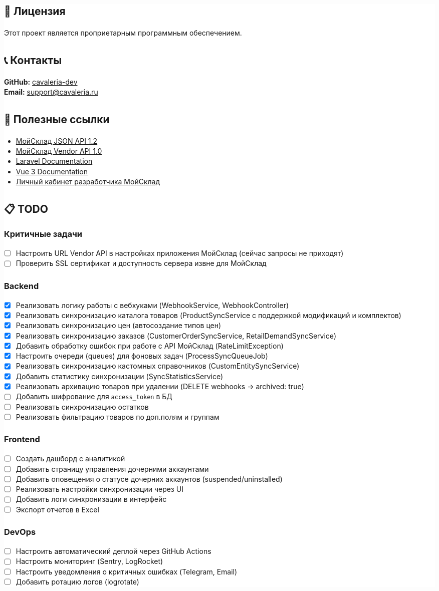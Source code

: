 ## 📄 Лицензия

Этот проект является проприетарным программным обеспечением.

## 📞 Контакты

**GitHub:** [cavaleria-dev](https://github.com/cavaleria-dev)  
**Email:** support@cavaleria.ru

## 🔗 Полезные ссылки

- [МойСклад JSON API 1.2](https://dev.moysklad.ru/doc/api/remap/1.2/)
- [МойСклад Vendor API 1.0](https://dev.moysklad.ru/doc/api/vendor/1.0/)
- [Laravel Documentation](https://laravel.com/docs/11.x)
- [Vue 3 Documentation](https://vuejs.org/)
- [Личный кабинет разработчика МойСклад](https://apps.moysklad.ru/cabinet/)

## 📋 TODO

### Критичные задачи
- [ ] Настроить URL Vendor API в настройках приложения МойСклад (сейчас запросы не приходят)
- [ ] Проверить SSL сертификат и доступность сервера извне для МойСклад

### Backend
- [x] Реализовать логику работы с вебхуками (WebhookService, WebhookController)
- [x] Реализовать синхронизацию каталога товаров (ProductSyncService с поддержкой модификаций и комплектов)
- [x] Реализовать синхронизацию цен (автосоздание типов цен)
- [x] Реализовать синхронизацию заказов (CustomerOrderSyncService, RetailDemandSyncService)
- [x] Добавить обработку ошибок при работе с API МойСклад (RateLimitException)
- [x] Настроить очереди (queues) для фоновых задач (ProcessSyncQueueJob)
- [x] Реализовать синхронизацию кастомных справочников (CustomEntitySyncService)
- [x] Добавить статистику синхронизации (SyncStatisticsService)
- [x] Реализовать архивацию товаров при удалении (DELETE webhooks → archived: true)
- [ ] Добавить шифрование для `access_token` в БД
- [ ] Реализовать синхронизацию остатков
- [ ] Реализовать фильтрацию товаров по доп.полям и группам

### Frontend
- [ ] Создать дашборд с аналитикой
- [ ] Добавить страницу управления дочерними аккаунтами
- [ ] Добавить оповещения о статусе дочерних аккаунтов (suspended/uninstalled)
- [ ] Реализовать настройки синхронизации через UI
- [ ] Добавить логи синхронизации в интерфейс
- [ ] Экспорт отчетов в Excel

### DevOps
- [ ] Настроить автоматический деплой через GitHub Actions
- [ ] Настроить мониторинг (Sentry, LogRocket)
- [ ] Настроить уведомления о критичных ошибках (Telegram, Email)
- [ ] Добавить ротацию логов (logrotate)
